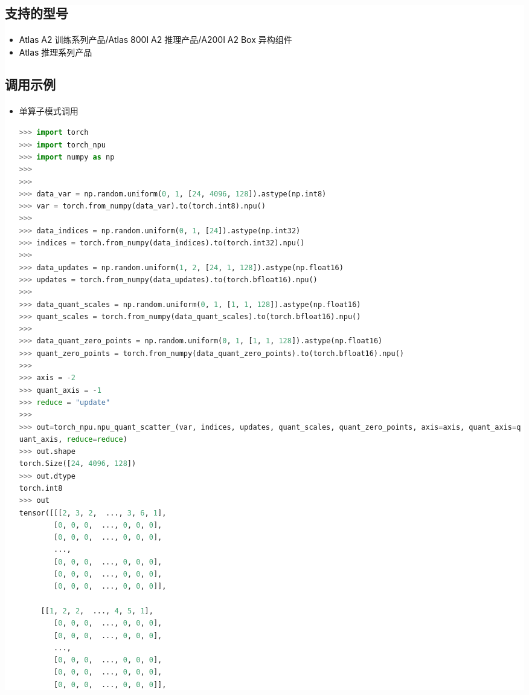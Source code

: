 ## 支持的型号

- <term>Atlas A2 训练系列产品/Atlas 800I A2 推理产品/A200I A2 Box 异构组件</term>
- <term>Atlas 推理系列产品</term>

## 调用示例

- 单算子模式调用

    ```python
   >>> import torch
   >>> import torch_npu
   >>> import numpy as np
   >>>
   >>>
   >>> data_var = np.random.uniform(0, 1, [24, 4096, 128]).astype(np.int8)
   >>> var = torch.from_numpy(data_var).to(torch.int8).npu()
   >>>
   >>> data_indices = np.random.uniform(0, 1, [24]).astype(np.int32)
   >>> indices = torch.from_numpy(data_indices).to(torch.int32).npu()
   >>>
   >>> data_updates = np.random.uniform(1, 2, [24, 1, 128]).astype(np.float16)
   >>> updates = torch.from_numpy(data_updates).to(torch.bfloat16).npu()
   >>>
   >>> data_quant_scales = np.random.uniform(0, 1, [1, 1, 128]).astype(np.float16)
   >>> quant_scales = torch.from_numpy(data_quant_scales).to(torch.bfloat16).npu()
   >>>
   >>> data_quant_zero_points = np.random.uniform(0, 1, [1, 1, 128]).astype(np.float16)
   >>> quant_zero_points = torch.from_numpy(data_quant_zero_points).to(torch.bfloat16).npu()
   >>>
   >>> axis = -2
   >>> quant_axis = -1
   >>> reduce = "update"
   >>>
   >>> out=torch_npu.npu_quant_scatter_(var, indices, updates, quant_scales, quant_zero_points, axis=axis, quant_axis=quant_axis, reduce=reduce)
   >>> out.shape
   torch.Size([24, 4096, 128])
   >>> out.dtype
   torch.int8
   >>> out
   tensor([[[2, 3, 2,  ..., 3, 6, 1],
            [0, 0, 0,  ..., 0, 0, 0],
            [0, 0, 0,  ..., 0, 0, 0],
            ...,
            [0, 0, 0,  ..., 0, 0, 0],
            [0, 0, 0,  ..., 0, 0, 0],
            [0, 0, 0,  ..., 0, 0, 0]],

         [[1, 2, 2,  ..., 4, 5, 1],
            [0, 0, 0,  ..., 0, 0, 0],
            [0, 0, 0,  ..., 0, 0, 0],
            ...,
            [0, 0, 0,  ..., 0, 0, 0],
            [0, 0, 0,  ..., 0, 0, 0],
            [0, 0, 0,  ..., 0, 0, 0]],
